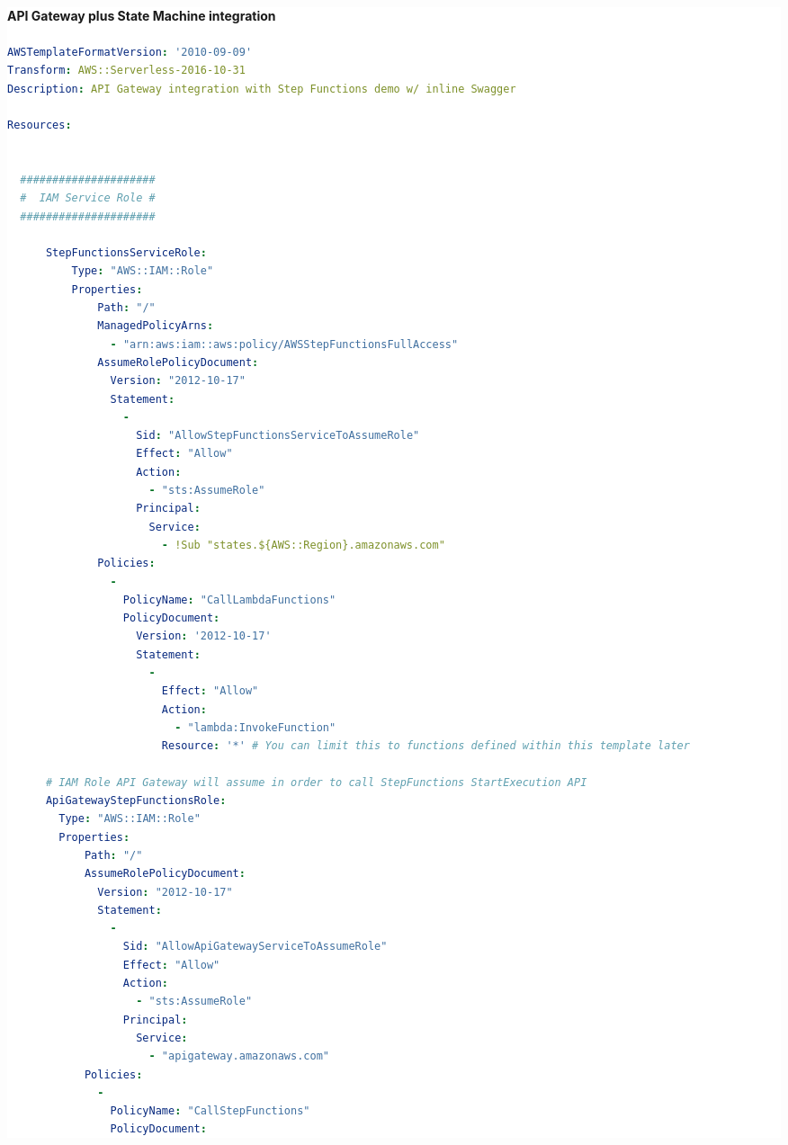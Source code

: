 #### API Gateway plus State Machine integration

```yaml
AWSTemplateFormatVersion: '2010-09-09'
Transform: AWS::Serverless-2016-10-31
Description: API Gateway integration with Step Functions demo w/ inline Swagger

Resources:


  #####################
  #  IAM Service Role #
  #####################

      StepFunctionsServiceRole:
          Type: "AWS::IAM::Role"
          Properties:
              Path: "/"
              ManagedPolicyArns:
                - "arn:aws:iam::aws:policy/AWSStepFunctionsFullAccess"
              AssumeRolePolicyDocument:
                Version: "2012-10-17"
                Statement:
                  -
                    Sid: "AllowStepFunctionsServiceToAssumeRole"
                    Effect: "Allow"
                    Action: 
                      - "sts:AssumeRole"
                    Principal:
                      Service:
                        - !Sub "states.${AWS::Region}.amazonaws.com"
              Policies:
                -
                  PolicyName: "CallLambdaFunctions"
                  PolicyDocument:
                    Version: '2012-10-17'
                    Statement:
                      -
                        Effect: "Allow"
                        Action:
                          - "lambda:InvokeFunction"
                        Resource: '*' # You can limit this to functions defined within this template later

      # IAM Role API Gateway will assume in order to call StepFunctions StartExecution API
      ApiGatewayStepFunctionsRole:
        Type: "AWS::IAM::Role"
        Properties:
            Path: "/"
            AssumeRolePolicyDocument:
              Version: "2012-10-17"
              Statement:
                -
                  Sid: "AllowApiGatewayServiceToAssumeRole"
                  Effect: "Allow"
                  Action: 
                    - "sts:AssumeRole"
                  Principal:
                    Service:
                      - "apigateway.amazonaws.com"
            Policies:
              -
                PolicyName: "CallStepFunctions"
                PolicyDocument:
```